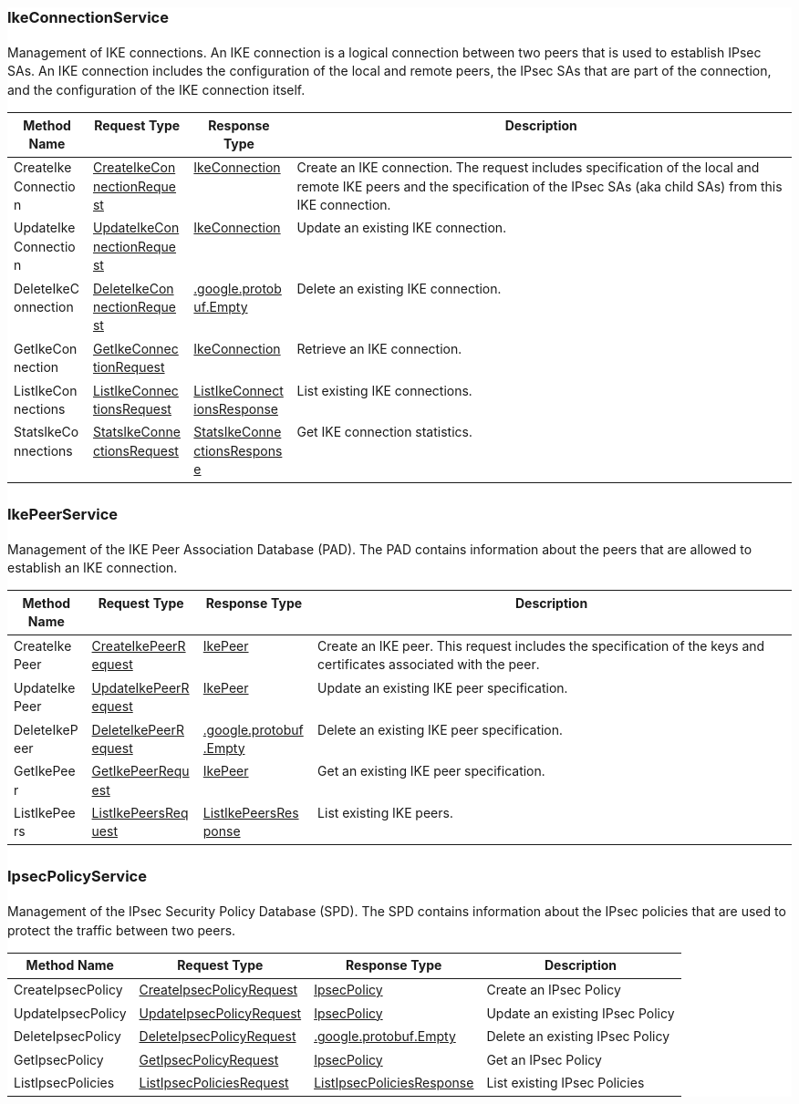 
 

 


<a name="opi_api-security-v2alpha1-IkeConnectionService"></a>

### IkeConnectionService
Management of IKE connections. An IKE connection is a logical connection
between two peers that is used to establish IPsec SAs. An IKE connection
includes the configuration of the local and remote peers, the IPsec SAs
that are part of the connection, and the configuration of the IKE connection
itself.

| Method Name | Request Type | Response Type | Description |
| ----------- | ------------ | ------------- | ------------|
| CreateIkeConnection | [CreateIkeConnectionRequest](#opi_api-security-v2alpha1-CreateIkeConnectionRequest) | [IkeConnection](#opi_api-security-v2alpha1-IkeConnection) | Create an IKE connection. The request includes specification of the local and remote IKE peers and the specification of the IPsec SAs (aka child SAs) from this IKE connection. |
| UpdateIkeConnection | [UpdateIkeConnectionRequest](#opi_api-security-v2alpha1-UpdateIkeConnectionRequest) | [IkeConnection](#opi_api-security-v2alpha1-IkeConnection) | Update an existing IKE connection. |
| DeleteIkeConnection | [DeleteIkeConnectionRequest](#opi_api-security-v2alpha1-DeleteIkeConnectionRequest) | [.google.protobuf.Empty](#google-protobuf-Empty) | Delete an existing IKE connection. |
| GetIkeConnection | [GetIkeConnectionRequest](#opi_api-security-v2alpha1-GetIkeConnectionRequest) | [IkeConnection](#opi_api-security-v2alpha1-IkeConnection) | Retrieve an IKE connection. |
| ListIkeConnections | [ListIkeConnectionsRequest](#opi_api-security-v2alpha1-ListIkeConnectionsRequest) | [ListIkeConnectionsResponse](#opi_api-security-v2alpha1-ListIkeConnectionsResponse) | List existing IKE connections. |
| StatsIkeConnections | [StatsIkeConnectionsRequest](#opi_api-security-v2alpha1-StatsIkeConnectionsRequest) | [StatsIkeConnectionsResponse](#opi_api-security-v2alpha1-StatsIkeConnectionsResponse) | Get IKE connection statistics. |


<a name="opi_api-security-v2alpha1-IkePeerService"></a>

### IkePeerService
Management of the IKE Peer Association Database (PAD). The PAD contains
information about the peers that are allowed to establish an IKE connection.

| Method Name | Request Type | Response Type | Description |
| ----------- | ------------ | ------------- | ------------|
| CreateIkePeer | [CreateIkePeerRequest](#opi_api-security-v2alpha1-CreateIkePeerRequest) | [IkePeer](#opi_api-security-v2alpha1-IkePeer) | Create an IKE peer. This request includes the specification of the keys and certificates associated with the peer. |
| UpdateIkePeer | [UpdateIkePeerRequest](#opi_api-security-v2alpha1-UpdateIkePeerRequest) | [IkePeer](#opi_api-security-v2alpha1-IkePeer) | Update an existing IKE peer specification. |
| DeleteIkePeer | [DeleteIkePeerRequest](#opi_api-security-v2alpha1-DeleteIkePeerRequest) | [.google.protobuf.Empty](#google-protobuf-Empty) | Delete an existing IKE peer specification. |
| GetIkePeer | [GetIkePeerRequest](#opi_api-security-v2alpha1-GetIkePeerRequest) | [IkePeer](#opi_api-security-v2alpha1-IkePeer) | Get an existing IKE peer specification. |
| ListIkePeers | [ListIkePeersRequest](#opi_api-security-v2alpha1-ListIkePeersRequest) | [ListIkePeersResponse](#opi_api-security-v2alpha1-ListIkePeersResponse) | List existing IKE peers. |


<a name="opi_api-security-v2alpha1-IpsecPolicyService"></a>

### IpsecPolicyService
Management of the IPsec Security Policy Database (SPD). The SPD contains
information about the IPsec policies that are used to protect the traffic
between two peers.

| Method Name | Request Type | Response Type | Description |
| ----------- | ------------ | ------------- | ------------|
| CreateIpsecPolicy | [CreateIpsecPolicyRequest](#opi_api-security-v2alpha1-CreateIpsecPolicyRequest) | [IpsecPolicy](#opi_api-security-v2alpha1-IpsecPolicy) | Create an IPsec Policy |
| UpdateIpsecPolicy | [UpdateIpsecPolicyRequest](#opi_api-security-v2alpha1-UpdateIpsecPolicyRequest) | [IpsecPolicy](#opi_api-security-v2alpha1-IpsecPolicy) | Update an existing IPsec Policy |
| DeleteIpsecPolicy | [DeleteIpsecPolicyRequest](#opi_api-security-v2alpha1-DeleteIpsecPolicyRequest) | [.google.protobuf.Empty](#google-protobuf-Empty) | Delete an existing IPsec Policy |
| GetIpsecPolicy | [GetIpsecPolicyRequest](#opi_api-security-v2alpha1-GetIpsecPolicyRequest) | [IpsecPolicy](#opi_api-security-v2alpha1-IpsecPolicy) | Get an IPsec Policy |
| ListIpsecPolicies | [ListIpsecPoliciesRequest](#opi_api-security-v2alpha1-ListIpsecPoliciesRequest) | [ListIpsecPoliciesResponse](#opi_api-security-v2alpha1-ListIpsecPoliciesResponse) | List existing IPsec Policies |
